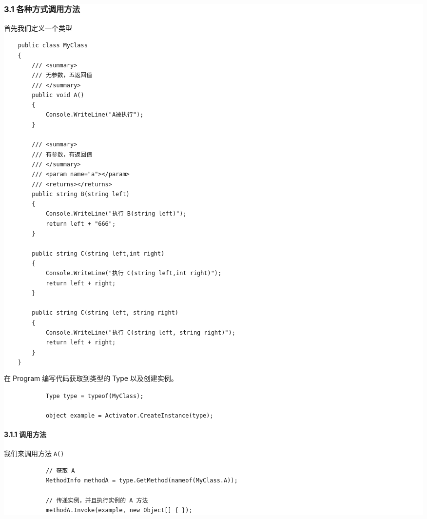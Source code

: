 ### 3.1 各种方式调用方法

首先我们定义一个类型

```text
    public class MyClass
    {
        /// <summary>
        /// 无参数，五返回值
        /// </summary>
        public void A()
        {
            Console.WriteLine("A被执行");
        }

        /// <summary>
        /// 有参数，有返回值
        /// </summary>
        /// <param name="a"></param>
        /// <returns></returns>
        public string B(string left)
        {
            Console.WriteLine("执行 B(string left)");
            return left + "666";
        }

        public string C(string left,int right)
        {
            Console.WriteLine("执行 C(string left,int right)");
            return left + right;
        }

        public string C(string left, string right)
        {
            Console.WriteLine("执行 C(string left, string right)");
            return left + right;
        }
    }
```

在 Program 编写代码获取到类型的 Type 以及创建实例。

```text
            Type type = typeof(MyClass);

            object example = Activator.CreateInstance(type);
```

#### 3.1.1 调用方法

我们来调用方法 `A()`

```text
            // 获取 A
            MethodInfo methodA = type.GetMethod(nameof(MyClass.A));

            // 传递实例，并且执行实例的 A 方法
            methodA.Invoke(example, new Object[] { });
```
